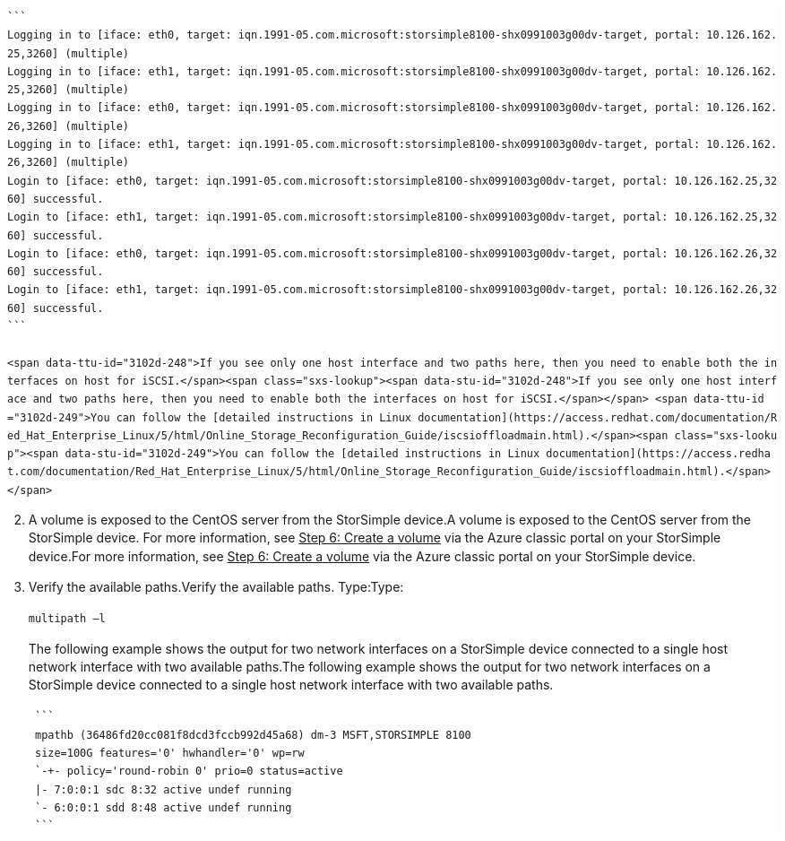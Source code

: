     ```
    Logging in to [iface: eth0, target: iqn.1991-05.com.microsoft:storsimple8100-shx0991003g00dv-target, portal: 10.126.162.25,3260] (multiple)
    Logging in to [iface: eth1, target: iqn.1991-05.com.microsoft:storsimple8100-shx0991003g00dv-target, portal: 10.126.162.25,3260] (multiple)
    Logging in to [iface: eth0, target: iqn.1991-05.com.microsoft:storsimple8100-shx0991003g00dv-target, portal: 10.126.162.26,3260] (multiple)
    Logging in to [iface: eth1, target: iqn.1991-05.com.microsoft:storsimple8100-shx0991003g00dv-target, portal: 10.126.162.26,3260] (multiple)
    Login to [iface: eth0, target: iqn.1991-05.com.microsoft:storsimple8100-shx0991003g00dv-target, portal: 10.126.162.25,3260] successful.
    Login to [iface: eth1, target: iqn.1991-05.com.microsoft:storsimple8100-shx0991003g00dv-target, portal: 10.126.162.25,3260] successful.
    Login to [iface: eth0, target: iqn.1991-05.com.microsoft:storsimple8100-shx0991003g00dv-target, portal: 10.126.162.26,3260] successful.
    Login to [iface: eth1, target: iqn.1991-05.com.microsoft:storsimple8100-shx0991003g00dv-target, portal: 10.126.162.26,3260] successful.
    ```

    <span data-ttu-id="3102d-248">If you see only one host interface and two paths here, then you need to enable both the interfaces on host for iSCSI.</span><span class="sxs-lookup"><span data-stu-id="3102d-248">If you see only one host interface and two paths here, then you need to enable both the interfaces on host for iSCSI.</span></span> <span data-ttu-id="3102d-249">You can follow the [detailed instructions in Linux documentation](https://access.redhat.com/documentation/Red_Hat_Enterprise_Linux/5/html/Online_Storage_Reconfiguration_Guide/iscsioffloadmain.html).</span><span class="sxs-lookup"><span data-stu-id="3102d-249">You can follow the [detailed instructions in Linux documentation](https://access.redhat.com/documentation/Red_Hat_Enterprise_Linux/5/html/Online_Storage_Reconfiguration_Guide/iscsioffloadmain.html).</span></span>

2. <span data-ttu-id="3102d-250">A volume is exposed to the CentOS server from the StorSimple device.</span><span class="sxs-lookup"><span data-stu-id="3102d-250">A volume is exposed to the CentOS server from the StorSimple device.</span></span> <span data-ttu-id="3102d-251">For more information, see [Step 6: Create a volume](storsimple-deployment-walkthrough.md#step-6-create-a-volume) via the Azure classic portal on your StorSimple device.</span><span class="sxs-lookup"><span data-stu-id="3102d-251">For more information, see [Step 6: Create a volume](storsimple-deployment-walkthrough.md#step-6-create-a-volume) via the Azure classic portal on your StorSimple device.</span></span>

3. <span data-ttu-id="3102d-252">Verify the available paths.</span><span class="sxs-lookup"><span data-stu-id="3102d-252">Verify the available paths.</span></span> <span data-ttu-id="3102d-253">Type:</span><span class="sxs-lookup"><span data-stu-id="3102d-253">Type:</span></span>

      ```
      multipath –l
      ```

      <span data-ttu-id="3102d-254">The following example shows the output for two network interfaces on a StorSimple device connected to a single host network interface with two available paths.</span><span class="sxs-lookup"><span data-stu-id="3102d-254">The following example shows the output for two network interfaces on a StorSimple device connected to a single host network interface with two available paths.</span></span>

        ```
        mpathb (36486fd20cc081f8dcd3fccb992d45a68) dm-3 MSFT,STORSIMPLE 8100
        size=100G features='0' hwhandler='0' wp=rw
        `-+- policy='round-robin 0' prio=0 status=active
        |- 7:0:0:1 sdc 8:32 active undef running
        `- 6:0:0:1 sdd 8:48 active undef running
        ```
